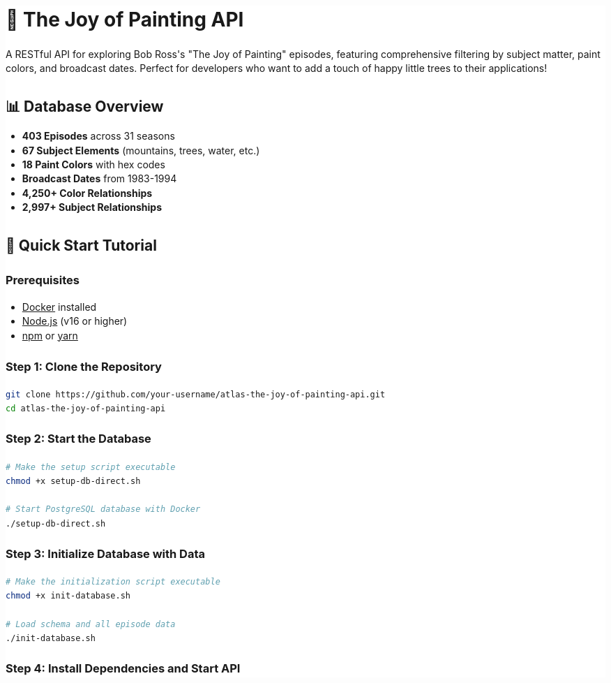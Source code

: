 # 🎨 The Joy of Painting API

A RESTful API for exploring Bob Ross's "The Joy of Painting" episodes, featuring comprehensive filtering by subject matter, paint colors, and broadcast dates. Perfect for developers who want to add a touch of happy little trees to their applications!

## 📊 Database Overview

- **403 Episodes** across 31 seasons
- **67 Subject Elements** (mountains, trees, water, etc.)
- **18 Paint Colors** with hex codes
- **Broadcast Dates** from 1983-1994
- **4,250+ Color Relationships**
- **2,997+ Subject Relationships**

## 🚀 Quick Start Tutorial

### Prerequisites

- [Docker](https://docs.docker.com/get-docker/) installed
- [Node.js](https://nodejs.org/) (v16 or higher)
- [npm](https://www.npmjs.com/) or [yarn](https://yarnpkg.com/)

### Step 1: Clone the Repository

```bash
git clone https://github.com/your-username/atlas-the-joy-of-painting-api.git
cd atlas-the-joy-of-painting-api
```

### Step 2: Start the Database

```bash
# Make the setup script executable
chmod +x setup-db-direct.sh

# Start PostgreSQL database with Docker
./setup-db-direct.sh
```

### Step 3: Initialize Database with Data

```bash
# Make the initialization script executable
chmod +x init-database.sh

# Load schema and all episode data
./init-database.sh
```

### Step 4: Install Dependencies and Start API
